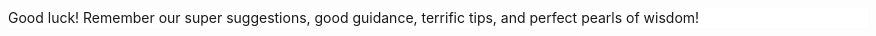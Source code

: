 Good luck!
Remember our super suggestions, good guidance, terrific
tips, and perfect pearls of wisdom!